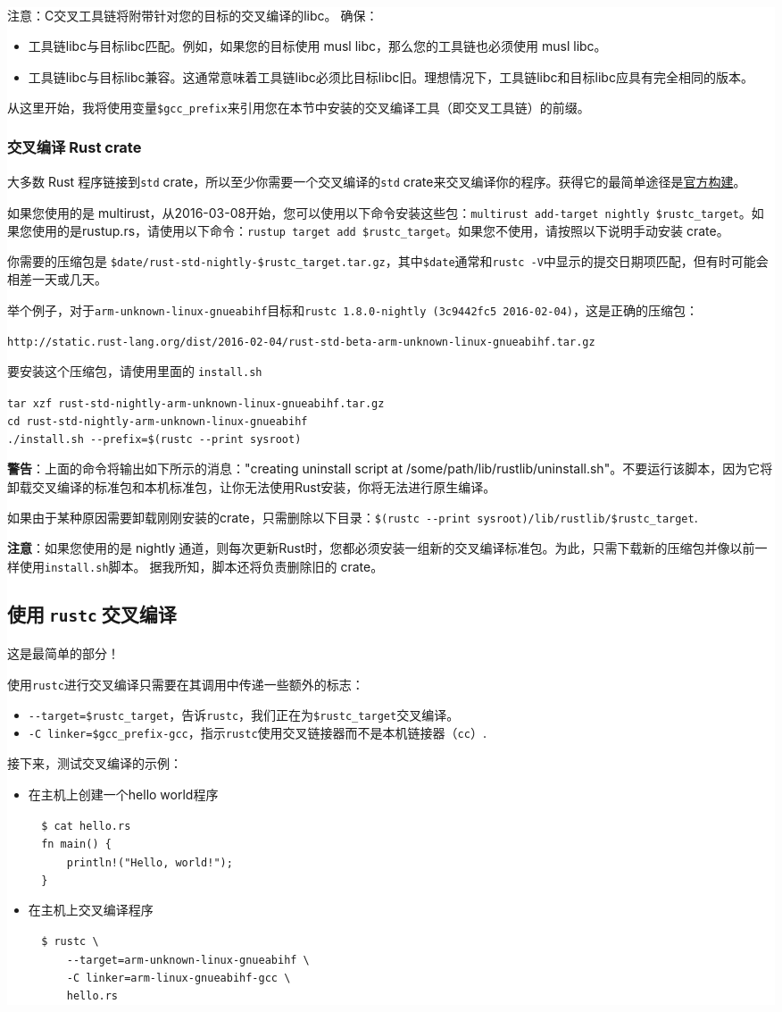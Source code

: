 注意：C交叉工具链将附带针对您的目标的交叉编译的libc。 确保：

+ 工具链libc与目标libc匹配。例如，如果您的目标使用 musl libc，那么您的工具链也必须使用 musl libc。

+ 工具链libc与目标libc兼容。这通常意味着工具链libc必须比目标libc旧。理想情况下，工具链libc和目标libc应具有完全相同的版本。

从这里开始，我将使用变量`$gcc_prefix`来引用您在本节中安装的交叉编译工具（即交叉工具链）的前缀。

### 交叉编译 Rust crate

大多数 Rust 程序链接到`std` crate，所以至少你需要一个交叉编译的`std` crate来交叉编译你的程序。获得它的最简单途径是[官方构建](http://static.rust-lang.org/dist/)。

如果您使用的是 multirust，从2016-03-08开始，您可以使用以下命令安装这些包：`multirust add-target nightly $rustc_target`。如果您使用的是rustup.rs，请使用以下命令：`rustup target add $rustc_target`。如果您不使用，请按照以下说明手动安装 crate。

你需要的压缩包是 `$date/rust-std-nightly-$rustc_target.tar.gz`，其中`$date`通常和`rustc -V`中显示的提交日期项匹配，但有时可能会相差一天或几天。

举个例子，对于`arm-unknown-linux-gnueabihf`目标和`rustc 1.8.0-nightly (3c9442fc5 2016-02-04)`，这是正确的压缩包：

    http://static.rust-lang.org/dist/2016-02-04/rust-std-beta-arm-unknown-linux-gnueabihf.tar.gz

要安装这个压缩包，请使用里面的 `install.sh`

    tar xzf rust-std-nightly-arm-unknown-linux-gnueabihf.tar.gz
    cd rust-std-nightly-arm-unknown-linux-gnueabihf
    ./install.sh --prefix=$(rustc --print sysroot)

**警告**：上面的命令将输出如下所示的消息："creating uninstall script
at /some/path/lib/rustlib/uninstall.sh"。不要运行该脚本，因为它将卸载交叉编译的标准包和本机标准包，让你无法使用Rust安装，你将无法进行原生编译。

如果由于某种原因需要卸载刚刚安装的crate，只需删除以下目录：`$(rustc --print sysroot)/lib/rustlib/$rustc_target`.

**注意**：如果您使用的是 nightly 通道，则每次更新Rust时，您都必须安装一组新的交叉编译标准包。为此，只需下载新的压缩包并像以前一样使用`install.sh`脚本。 据我所知，脚本还将负责删除旧的 crate。

## 使用 `rustc` 交叉编译

这是最简单的部分！

使用`rustc`进行交叉编译只需要在其调用中传递一些额外的标志：

+ `--target=$rustc_target`，告诉`rustc`，我们正在为`$rustc_target`交叉编译。
+ `-C linker=$gcc_prefix-gcc`，指示`rustc`使用交叉链接器而不是本机链接器（`cc`）.

接下来，测试交叉编译的示例：

+ 在主机上创建一个hello world程序

        $ cat hello.rs
        fn main() {
            println!("Hello, world!");
        }

+ 在主机上交叉编译程序

        $ rustc \
            --target=arm-unknown-linux-gnueabihf \
            -C linker=arm-linux-gnueabihf-gcc \
            hello.rs
